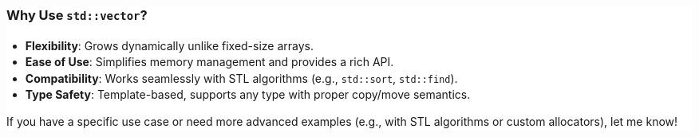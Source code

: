 
### Why Use `std::vector`?
- **Flexibility**: Grows dynamically unlike fixed-size arrays.
- **Ease of Use**: Simplifies memory management and provides a rich API.
- **Compatibility**: Works seamlessly with STL algorithms (e.g., `std::sort`, `std::find`).
- **Type Safety**: Template-based, supports any type with proper copy/move semantics.

If you have a specific use case or need more advanced examples (e.g., with STL algorithms or custom allocators), let me know!